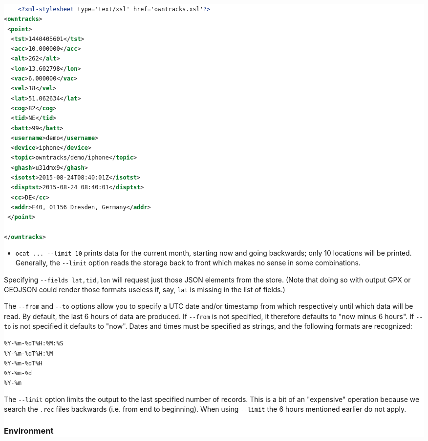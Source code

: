 ```xml
	<?xml-stylesheet type='text/xsl' href='owntracks.xsl'?>
<owntracks>
 <point>
  <tst>1440405601</tst>
  <acc>10.000000</acc>
  <alt>262</alt>
  <lon>13.602798</lon>
  <vac>6.000000</vac>
  <vel>18</vel>
  <lat>51.062634</lat>
  <cog>82</cog>
  <tid>NE</tid>
  <batt>99</batt>
  <username>demo</username>
  <device>iphone</device>
  <topic>owntracks/demo/iphone</topic>
  <ghash>u31dmx9</ghash>
  <isotst>2015-08-24T08:40:01Z</isotst>
  <disptst>2015-08-24 08:40:01</disptst>
  <cc>DE</cc>
  <addr>E40, 01156 Dresden, Germany</addr>
 </point>

</owntracks>
```
* `ocat ... --limit 10`
   prints data  for the current month, starting now and going backwards; only 10 locations will be printed. Generally, the `--limit` option reads the storage back to front which makes no sense in some combinations.

Specifying `--fields lat,tid,lon` will request just those JSON elements from the store. (Note that doing so with output GPX or GEOJSON could render those formats useless if, say, `lat` is missing in the list of fields.)

The `--from` and `--to` options allow you to specify a UTC date and/or timestamp from which respectively until which data will be read. By default, the last 6 hours of data are produced. If `--from` is not specified, it therefore defaults to "now minus 6 hours". If `--to` is not specified it defaults to "now". Dates and times must be specified as strings, and the following formats are recognized:

```
%Y-%m-%dT%H:%M:%S
%Y-%m-%dT%H:%M
%Y-%m-%dT%H
%Y-%m-%d
%Y-%m
```

The `--limit` option limits the output to the last specified number of records. This is a bit of an "expensive" operation because we search the `.rec` files backwards (i.e. from end to beginning). When using `--limit` the 6 hours mentioned earlier do not apply.

### Environment
